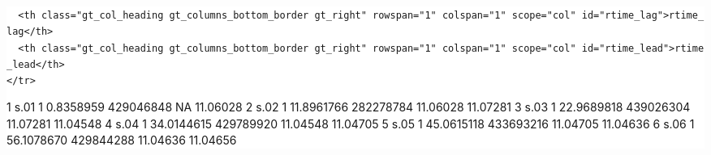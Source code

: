       <th class="gt_col_heading gt_columns_bottom_border gt_right" rowspan="1" colspan="1" scope="col" id="rtime_lag">rtime_lag</th>
      <th class="gt_col_heading gt_columns_bottom_border gt_right" rowspan="1" colspan="1" scope="col" id="rtime_lead">rtime_lead</th>
    </tr>
  </thead>
  <tbody class="gt_table_body">
    <tr><td headers="scanIndex" class="gt_row gt_right">1</td>
<td headers="scan" class="gt_row gt_left">s.01</td>
<td headers="polarity" class="gt_row gt_right">1</td>
<td headers="rtime" class="gt_row gt_right">0.8358959</td>
<td headers="tic" class="gt_row gt_right">429046848</td>
<td headers="rtime_lag" class="gt_row gt_right">NA</td>
<td headers="rtime_lead" class="gt_row gt_right">11.06028</td></tr>
    <tr><td headers="scanIndex" class="gt_row gt_right">2</td>
<td headers="scan" class="gt_row gt_left">s.02</td>
<td headers="polarity" class="gt_row gt_right">1</td>
<td headers="rtime" class="gt_row gt_right">11.8961766</td>
<td headers="tic" class="gt_row gt_right">282278784</td>
<td headers="rtime_lag" class="gt_row gt_right">11.06028</td>
<td headers="rtime_lead" class="gt_row gt_right">11.07281</td></tr>
    <tr><td headers="scanIndex" class="gt_row gt_right">3</td>
<td headers="scan" class="gt_row gt_left">s.03</td>
<td headers="polarity" class="gt_row gt_right">1</td>
<td headers="rtime" class="gt_row gt_right">22.9689818</td>
<td headers="tic" class="gt_row gt_right">439026304</td>
<td headers="rtime_lag" class="gt_row gt_right">11.07281</td>
<td headers="rtime_lead" class="gt_row gt_right">11.04548</td></tr>
    <tr><td headers="scanIndex" class="gt_row gt_right">4</td>
<td headers="scan" class="gt_row gt_left">s.04</td>
<td headers="polarity" class="gt_row gt_right">1</td>
<td headers="rtime" class="gt_row gt_right">34.0144615</td>
<td headers="tic" class="gt_row gt_right">429789920</td>
<td headers="rtime_lag" class="gt_row gt_right">11.04548</td>
<td headers="rtime_lead" class="gt_row gt_right">11.04705</td></tr>
    <tr><td headers="scanIndex" class="gt_row gt_right">5</td>
<td headers="scan" class="gt_row gt_left">s.05</td>
<td headers="polarity" class="gt_row gt_right">1</td>
<td headers="rtime" class="gt_row gt_right">45.0615118</td>
<td headers="tic" class="gt_row gt_right">433693216</td>
<td headers="rtime_lag" class="gt_row gt_right">11.04705</td>
<td headers="rtime_lead" class="gt_row gt_right">11.04636</td></tr>
    <tr><td headers="scanIndex" class="gt_row gt_right">6</td>
<td headers="scan" class="gt_row gt_left">s.06</td>
<td headers="polarity" class="gt_row gt_right">1</td>
<td headers="rtime" class="gt_row gt_right">56.1078670</td>
<td headers="tic" class="gt_row gt_right">429844288</td>
<td headers="rtime_lag" class="gt_row gt_right">11.04636</td>
<td headers="rtime_lead" class="gt_row gt_right">11.04656</td></tr>
  </tbody>
  &#10;  
</table>
</div>
